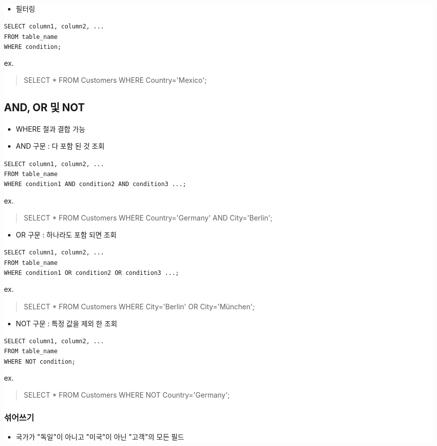 - 필터링

```
SELECT column1, column2, ...
FROM table_name
WHERE condition;
```

ex.

> SELECT \* FROM Customers
> WHERE Country='Mexico';

## AND, OR 및 NOT

- WHERE 절과 결합 가능

- AND 구문 : 다 포함 된 것 조회

```
SELECT column1, column2, ...
FROM table_name
WHERE condition1 AND condition2 AND condition3 ...;
```

ex.

> SELECT \* FROM Customers
> WHERE Country='Germany' AND City='Berlin';

- OR 구문 : 하나라도 포함 되면 조회

```
SELECT column1, column2, ...
FROM table_name
WHERE condition1 OR condition2 OR condition3 ...;
```

ex.

> SELECT \* FROM Customers
> WHERE City='Berlin' OR City='München';

- NOT 구문 : 특정 값을 제외 한 조회

```
SELECT column1, column2, ...
FROM table_name
WHERE NOT condition;
```

ex.

> SELECT \* FROM Customers
> WHERE NOT Country='Germany';

### 섞어쓰기

- 국가가 "독일"이 아니고 "미국"이 아닌 "고객"의 모든 필드
